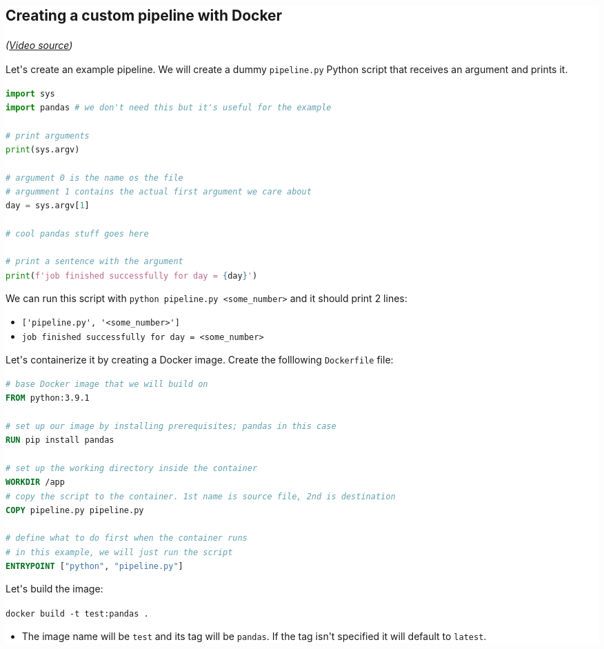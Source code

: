## Creating a custom pipeline with Docker

_([Video source](https://www.youtube.com/watch?v=EYNwNlOrpr0&list=PL3MmuxUbc_hJed7dXYoJw8DoCuVHhGEQb&index=3))_

Let's create an example pipeline. We will create a dummy `pipeline.py` Python script that receives an argument and prints it.

```python
import sys
import pandas # we don't need this but it's useful for the example

# print arguments
print(sys.argv)

# argument 0 is the name os the file
# argumment 1 contains the actual first argument we care about
day = sys.argv[1]

# cool pandas stuff goes here

# print a sentence with the argument
print(f'job finished successfully for day = {day}')
```

We can run this script with `python pipeline.py <some_number>` and it should print 2 lines:
* `['pipeline.py', '<some_number>']`
* `job finished successfully for day = <some_number>`

Let's containerize it by creating a Docker image. Create the folllowing `Dockerfile` file:

```dockerfile
# base Docker image that we will build on
FROM python:3.9.1

# set up our image by installing prerequisites; pandas in this case
RUN pip install pandas

# set up the working directory inside the container
WORKDIR /app
# copy the script to the container. 1st name is source file, 2nd is destination
COPY pipeline.py pipeline.py

# define what to do first when the container runs
# in this example, we will just run the script
ENTRYPOINT ["python", "pipeline.py"]
```

Let's build the image:


```ssh
docker build -t test:pandas .
```
* The image name will be `test` and its tag will be `pandas`. If the tag isn't specified it will default to `latest`.
